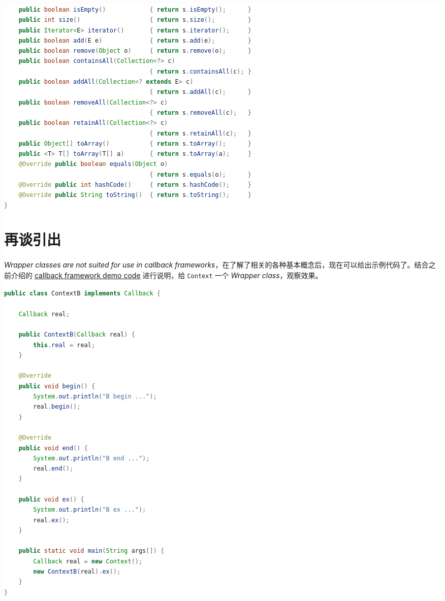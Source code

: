 ```java
    public boolean isEmpty()            { return s.isEmpty();      }
    public int size()                   { return s.size();         }
    public Iterator<E> iterator()       { return s.iterator();     }
    public boolean add(E e)             { return s.add(e);         }
    public boolean remove(Object o)     { return s.remove(o);      }
    public boolean containsAll(Collection<?> c) 
                                        { return s.containsAll(c); }
    public boolean addAll(Collection<? extends E> c)
                                        { return s.addAll(c);      }
    public boolean removeAll(Collection<?> c)
                                        { return s.removeAll(c);   }
    public boolean retainAll(Collection<?> c)
                                        { return s.retainAll(c);   }
    public Object[] toArray()           { return s.toArray();      }
    public <T> T[] toArray(T[] a)       { return s.toArray(a);     }
    @Override public boolean equals(Object o)
                                        { return s.equals(o);      }
    @Override public int hashCode()     { return s.hashCode();     }
    @Override public String toString()  { return s.toString();     }
}
```

# 再谈引出

*Wrapper classes are not suited for use in callback frameworks*，在了解了相关的各种基本概念后，现在可以给出示例代码了。结合之前介绍的 [callback framework demo code][] 进行说明，给 `Context` 一个 *Wrapper class*，观察效果。

```java
public class ContextB implements Callback {
    
    Callback real;
    
    public ContextB(Callback real) {
        this.real = real;
    }
    
    @Override
    public void begin() {
        System.out.println("B begin ...");
        real.begin();
    }

    @Override
    public void end() {
        System.out.println("B end ...");
        real.end();
    }
    
    public void ex() {
        System.out.println("B ex ...");
        real.ex();
    }
    
    public static void main(String args[]) {
        Callback real = new Context();
        new ContextB(real).ex();
    }
}
```


[EJ]:	https://books.google.com.hk/books?id=ka2VUBqHiWkC&pg=PA85&dq=The+disadvantage+of+wrapper+classes&hl=en&sa=X&ved=0CB0Q6AEwAGoVChMI5L-T5PnPxgIVCQuOCh1joQq6#v=onepage&q=The%20disadvantage%20of%20wrapper%20classes&f=false
[Effective Java, Item 8]:	https://books.google.com.hk/books?id=ka2VUBqHiWkC&pg=PA40&dq=While+there+is+no+satisfactory+way+to+extend+an+instantiable+class+and+add+a+value+component&hl=en&sa=X&ved=0CB0Q6AEwAGoVChMI08nF6OrVxgIVhe9yCh28bQWD#v=onepage&q=While%20there%20is%20no%20satisfactory%20way%20to%20extend%20an%20instantiable%20class%20and%20add%20a%20value%20component&f=false
[炫酷的解答]:	http://programmers.stackexchange.com/questions/117628/why-are-wrapper-classes-not-suited-for-use-in-callback-frameworks
[Design patterns vs Frameworks]:	http://stackoverflow.com/questions/320142/design-patterns-vs-frameworks
[Introduction to Patterns and Frameworks]:	https://www.dre.vanderbilt.edu/~schmidt/PDF/patterns-intro4.pdf
[Inversion of Control]:	https://en.wikipedia.org/wiki/Inversion_of_control
[Dependency injection]:	https://en.wikipedia.org/wiki/Dependency_injection
[What is dependency injection]:	http://programmers.stackexchange.com/questions/92393/what-does-the-spring-framework-do-should-i-use-it-why-or-why-not?rq=1
[callback]:	http://www.codeweblog.com/%E6%B5%85%E6%9E%90java-callback-%E5%9B%9E%E8%B0%83%E6%A8%A1%E5%BC%8F/
[什么是依赖注入]:	http://blog.csdn.net/taijianyu/article/details/2338311/
[nested callbacks]:	http://stackoverflow.com/questions/10695152/java-pattern-for-nested-callbacks
[gwt-tips-1-chain-of-responsibility]:	http://seewah.blogspot.sg/2009/02/gwt-tips-1-chain-of-responsibility.html
[callback framework demo code]: #callback_code
[Lieberman86]: https://static.aminer.org/pdf/PDF/000/522/451/using_prototypical_objects_to_implement_shared_behavior_in_object_oriented.pdf